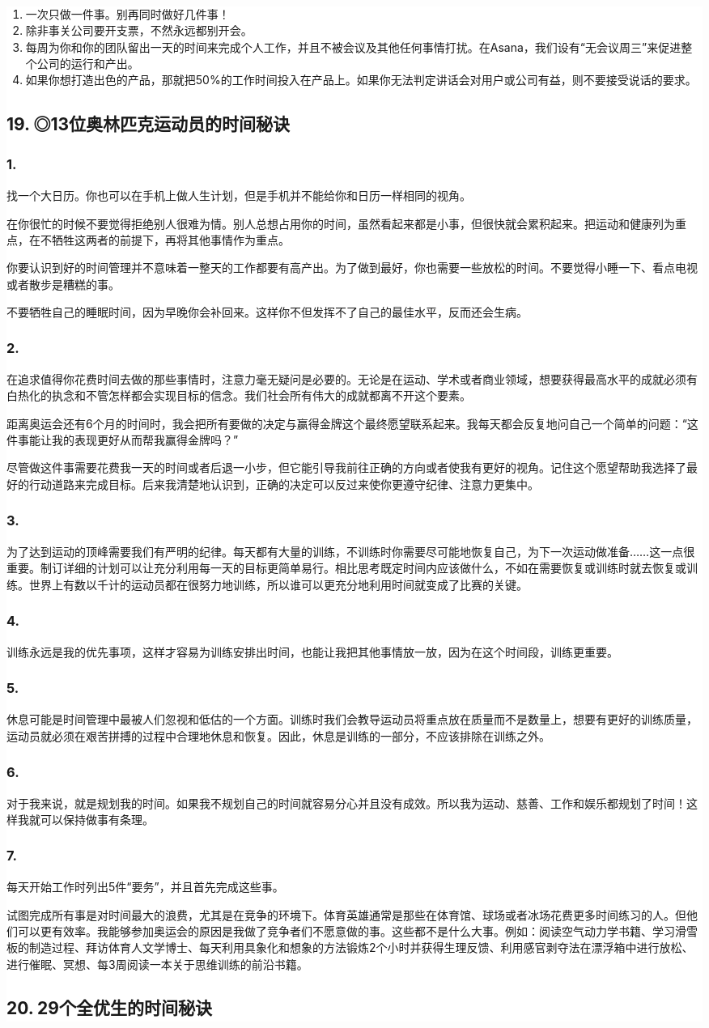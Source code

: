 1. 一次只做一件事。别再同时做好几件事！
2. 除非事关公司要开支票，不然永远都别开会。
3. 每周为你和你的团队留出一天的时间来完成个人工作，并且不被会议及其他任何事情打扰。在Asana，我们设有“无会议周三”来促进整个公司的运行和产出。
4. 如果你想打造出色的产品，那就把50%的工作时间投入在产品上。如果你无法判定讲话会对用户或公司有益，则不要接受说话的要求。

## 19. ◎13位奥林匹克运动员的时间秘诀

### 1. 

找一个大日历。你也可以在手机上做人生计划，但是手机并不能给你和日历一样相同的视角。

在你很忙的时候不要觉得拒绝别人很难为情。别人总想占用你的时间，虽然看起来都是小事，但很快就会累积起来。把运动和健康列为重点，在不牺牲这两者的前提下，再将其他事情作为重点。

你要认识到好的时间管理并不意味着一整天的工作都要有高产出。为了做到最好，你也需要一些放松的时间。不要觉得小睡一下、看点电视或者散步是糟糕的事。

不要牺牲自己的睡眠时间，因为早晚你会补回来。这样你不但发挥不了自己的最佳水平，反而还会生病。

### 2. 

在追求值得你花费时间去做的那些事情时，注意力毫无疑问是必要的。无论是在运动、学术或者商业领域，想要获得最高水平的成就必须有白热化的执念和不管怎样都会实现目标的信念。我们社会所有伟大的成就都离不开这个要素。

距离奥运会还有6个月的时间时，我会把所有要做的决定与赢得金牌这个最终愿望联系起来。我每天都会反复地问自己一个简单的问题：“这件事能让我的表现更好从而帮我赢得金牌吗？”

尽管做这件事需要花费我一天的时间或者后退一小步，但它能引导我前往正确的方向或者使我有更好的视角。记住这个愿望帮助我选择了最好的行动道路来完成目标。后来我清楚地认识到，正确的决定可以反过来使你更遵守纪律、注意力更集中。

### 3. 

为了达到运动的顶峰需要我们有严明的纪律。每天都有大量的训练，不训练时你需要尽可能地恢复自己，为下一次运动做准备……这一点很重要。制订详细的计划可以让充分利用每一天的目标更简单易行。相比思考既定时间内应该做什么，不如在需要恢复或训练时就去恢复或训练。世界上有数以千计的运动员都在很努力地训练，所以谁可以更充分地利用时间就变成了比赛的关键。

### 4. 

训练永远是我的优先事项，这样才容易为训练安排出时间，也能让我把其他事情放一放，因为在这个时间段，训练更重要。

### 5. 

休息可能是时间管理中最被人们忽视和低估的一个方面。训练时我们会教导运动员将重点放在质量而不是数量上，想要有更好的训练质量，运动员就必须在艰苦拼搏的过程中合理地休息和恢复。因此，休息是训练的一部分，不应该排除在训练之外。

### 6. 

对于我来说，就是规划我的时间。如果我不规划自己的时间就容易分心并且没有成效。所以我为运动、慈善、工作和娱乐都规划了时间！这样我就可以保持做事有条理。

### 7.

每天开始工作时列出5件“要务”，并且首先完成这些事。

试图完成所有事是对时间最大的浪费，尤其是在竞争的环境下。体育英雄通常是那些在体育馆、球场或者冰场花费更多时间练习的人。但他们可以更有效率。我能够参加奥运会的原因是我做了竞争者们不愿意做的事。这些都不是什么大事。例如：阅读空气动力学书籍、学习滑雪板的制造过程、拜访体育人文学博士、每天利用具象化和想象的方法锻炼2个小时并获得生理反馈、利用感官剥夺法在漂浮箱中进行放松、进行催眠、冥想、每3周阅读一本关于思维训练的前沿书籍。

## 20. 29个全优生的时间秘诀
